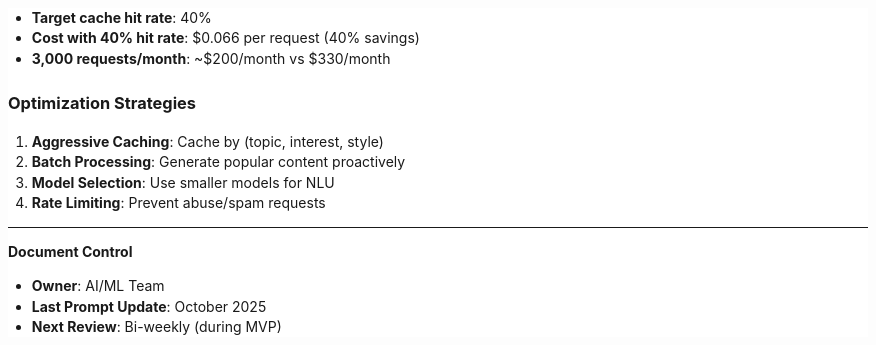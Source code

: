 - **Target cache hit rate**: 40%
- **Cost with 40% hit rate**: $0.066 per request (40% savings)
- **3,000 requests/month**: ~$200/month vs $330/month

### Optimization Strategies

1. **Aggressive Caching**: Cache by (topic, interest, style)
2. **Batch Processing**: Generate popular content proactively
3. **Model Selection**: Use smaller models for NLU
4. **Rate Limiting**: Prevent abuse/spam requests

---

**Document Control**
- **Owner**: AI/ML Team
- **Last Prompt Update**: October 2025
- **Next Review**: Bi-weekly (during MVP)
